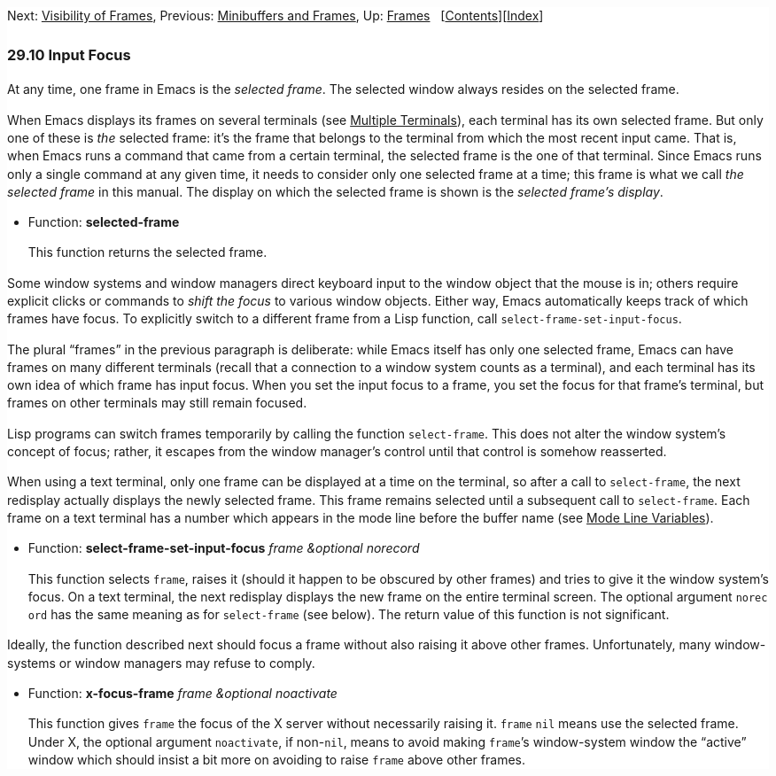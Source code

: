 

Next: [Visibility of Frames](Visibility-of-Frames.html), Previous: [Minibuffers and Frames](Minibuffers-and-Frames.html), Up: [Frames](Frames.html)   \[[Contents](index.html#SEC_Contents "Table of contents")]\[[Index](Index.html "Index")]

### 29.10 Input Focus

At any time, one frame in Emacs is the *selected frame*. The selected window always resides on the selected frame.

When Emacs displays its frames on several terminals (see [Multiple Terminals](Multiple-Terminals.html)), each terminal has its own selected frame. But only one of these is *the* selected frame: it’s the frame that belongs to the terminal from which the most recent input came. That is, when Emacs runs a command that came from a certain terminal, the selected frame is the one of that terminal. Since Emacs runs only a single command at any given time, it needs to consider only one selected frame at a time; this frame is what we call *the selected frame* in this manual. The display on which the selected frame is shown is the *selected frame’s display*.

*   Function: **selected-frame**

    This function returns the selected frame.

Some window systems and window managers direct keyboard input to the window object that the mouse is in; others require explicit clicks or commands to *shift the focus* to various window objects. Either way, Emacs automatically keeps track of which frames have focus. To explicitly switch to a different frame from a Lisp function, call `select-frame-set-input-focus`.

The plural “frames” in the previous paragraph is deliberate: while Emacs itself has only one selected frame, Emacs can have frames on many different terminals (recall that a connection to a window system counts as a terminal), and each terminal has its own idea of which frame has input focus. When you set the input focus to a frame, you set the focus for that frame’s terminal, but frames on other terminals may still remain focused.

Lisp programs can switch frames temporarily by calling the function `select-frame`. This does not alter the window system’s concept of focus; rather, it escapes from the window manager’s control until that control is somehow reasserted.

When using a text terminal, only one frame can be displayed at a time on the terminal, so after a call to `select-frame`, the next redisplay actually displays the newly selected frame. This frame remains selected until a subsequent call to `select-frame`. Each frame on a text terminal has a number which appears in the mode line before the buffer name (see [Mode Line Variables](Mode-Line-Variables.html)).

*   Function: **select-frame-set-input-focus** *frame \&optional norecord*

    This function selects `frame`, raises it (should it happen to be obscured by other frames) and tries to give it the window system’s focus. On a text terminal, the next redisplay displays the new frame on the entire terminal screen. The optional argument `norecord` has the same meaning as for `select-frame` (see below). The return value of this function is not significant.

Ideally, the function described next should focus a frame without also raising it above other frames. Unfortunately, many window-systems or window managers may refuse to comply.

*   Function: **x-focus-frame** *frame \&optional noactivate*

    This function gives `frame` the focus of the X server without necessarily raising it. `frame` `nil` means use the selected frame. Under X, the optional argument `noactivate`, if non-`nil`, means to avoid making `frame`’s window-system window the “active” window which should insist a bit more on avoiding to raise `frame` above other frames.
